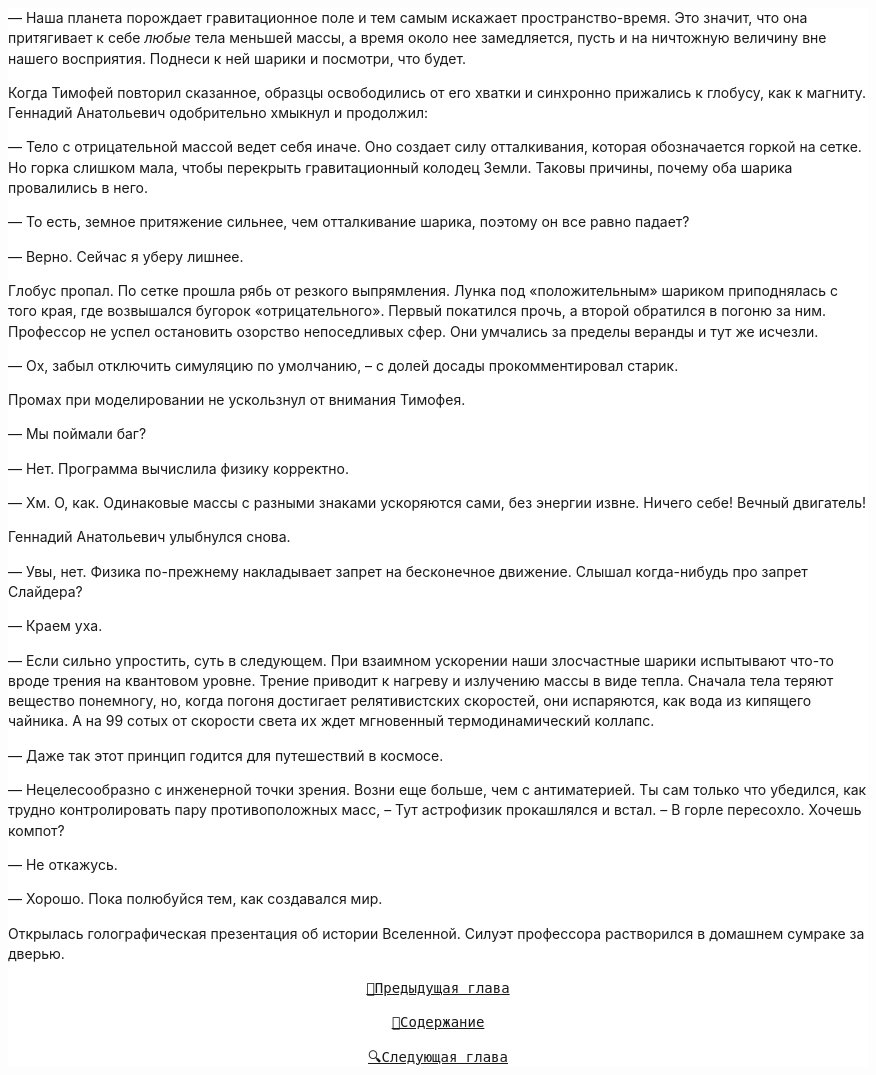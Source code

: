 — Наша планета порождает гравитационное поле и тем самым искажает пространство-время. Это значит, что она притягивает к себе *любые* тела меньшей массы, а время около нее замедляется, пусть и на ничтожную величину вне нашего восприятия. Поднеси к ней шарики и посмотри, что будет.

Когда Тимофей повторил сказанное, образцы освободились от его хватки и синхронно прижались к глобусу, как к магниту. Геннадий Анатольевич одобрительно хмыкнул и продолжил:

— Тело с отрицательной массой ведет себя иначе. Оно создает силу отталкивания, которая обозначается горкой на сетке. Но горка слишком мала, чтобы перекрыть гравитационный колодец Земли. Таковы причины, почему оба шарика провалились в него.

— То есть, земное притяжение сильнее, чем отталкивание шарика, поэтому он все равно падает?

— Верно. Сейчас я уберу лишнее.

Глобус пропал. По сетке прошла рябь от резкого выпрямления. Лунка под «положительным» шариком приподнялась с того края, где возвышался бугорок «отрицательного». Первый покатился прочь, а второй обратился в погоню за ним. Профессор не успел остановить озорство непоседливых сфер. Они умчались за пределы веранды и тут же исчезли.

— Ох, забыл отключить симуляцию по умолчанию, – с долей досады прокомментировал старик.

Промах при моделировании не ускользнул от внимания Тимофея. 

— Мы поймали баг?

— Нет. Программа вычислила физику корректно.

— Хм. О, как. Одинаковые массы с разными знаками ускоряются сами, без энергии извне. Ничего себе! Вечный двигатель!

Геннадий Анатольевич улыбнулся снова.

— Увы, нет. Физика по-прежнему накладывает запрет на бесконечное движение. Слышал когда-нибудь про запрет Слайдера?

— Краем уха.

— Если сильно упростить, суть в следующем. При взаимном ускорении наши злосчастные шарики испытывают что-то вроде трения на квантовом уровне. Трение приводит к нагреву и излучению массы в виде тепла. Сначала тела теряют вещество понемногу, но, когда погоня достигает релятивистских скоростей, они испаряются, как вода из кипящего чайника. А на 99 сотых от скорости света их ждет мгновенный термодинамический коллапс.

— Даже так этот принцип годится для путешествий в космосе.

— Нецелесообразно с инженерной точки зрения. Возни еще больше, чем с антиматерией. Ты сам только что убедился, как трудно контролировать пару противоположных масс, – Тут астрофизик прокашлялся и встал. – В горле пересохло. Хочешь компот?

— Не откажусь.

— Хорошо. Пока полюбуйся тем, как создавался мир.

Открылась голографическая презентация об истории Вселенной. Силуэт профессора растворился в домашнем сумраке за дверью.

<div align="center">
<a href="/Воды%20Пактола/Часть%20I.%20«Демиург»/Глава%204.md"><pre>🐾Предыдущая глава</pre></a>
<a href="/Воды%20Пактола/Содержание.md"><pre>📄Содержание</pre></a>
<a href="/Воды%20Пактола/Часть%20I.%20«Демиург»/Глава%206.md"><pre>🔍Следующая глава</pre></a>
</div>